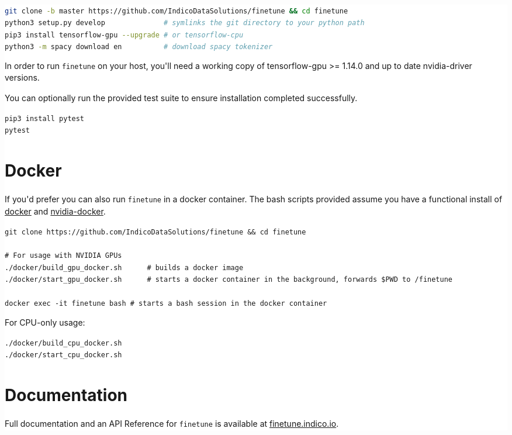 ```bash
git clone -b master https://github.com/IndicoDataSolutions/finetune && cd finetune
python3 setup.py develop              # symlinks the git directory to your python path
pip3 install tensorflow-gpu --upgrade # or tensorflow-cpu
python3 -m spacy download en          # download spacy tokenizer
```

In order to run `finetune` on your host, you'll need a working copy of tensorflow-gpu >= 1.14.0 and up to date nvidia-driver versions.

You can optionally run the provided test suite to ensure installation completed successfully.

```bash
pip3 install pytest
pytest
```


# Docker

If you'd prefer you can also run `finetune` in a docker container. The bash scripts provided assume you have a functional install of [docker](https://docs.docker.com/install/) and [nvidia-docker](https://github.com/nvidia/nvidia-docker/wiki/Installation-(version-2.0)).

```
git clone https://github.com/IndicoDataSolutions/finetune && cd finetune

# For usage with NVIDIA GPUs
./docker/build_gpu_docker.sh      # builds a docker image
./docker/start_gpu_docker.sh      # starts a docker container in the background, forwards $PWD to /finetune

docker exec -it finetune bash # starts a bash session in the docker container
```

For CPU-only usage:
```
./docker/build_cpu_docker.sh
./docker/start_cpu_docker.sh
```

# Documentation
Full documentation and an API Reference for `finetune` is available at [finetune.indico.io](https://finetune.indico.io).

